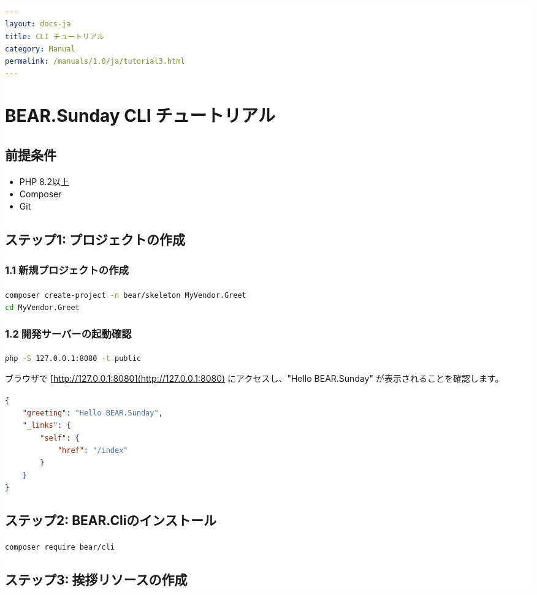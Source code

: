 ```yaml
---
layout: docs-ja
title: CLI チュートリアル
category: Manual
permalink: /manuals/1.0/ja/tutorial3.html
---
```

# BEAR.Sunday CLI チュートリアル

## 前提条件

- PHP 8.2以上
- Composer
- Git

## ステップ1: プロジェクトの作成

### 1.1 新規プロジェクトの作成

```bash
composer create-project -n bear/skeleton MyVendor.Greet
cd MyVendor.Greet
```

### 1.2 開発サーバーの起動確認

```bash
php -S 127.0.0.1:8080 -t public
```

ブラウザで [http://127.0.0.1:8080](http://127.0.0.1:8080) にアクセスし、"Hello BEAR.Sunday" が表示されることを確認します。

```json
{
    "greeting": "Hello BEAR.Sunday",
    "_links": {
        "self": {
            "href": "/index"
        }
    }
}
```

## ステップ2: BEAR.Cliのインストール

```bash
composer require bear/cli
```

## ステップ3: 挨拶リソースの作成
